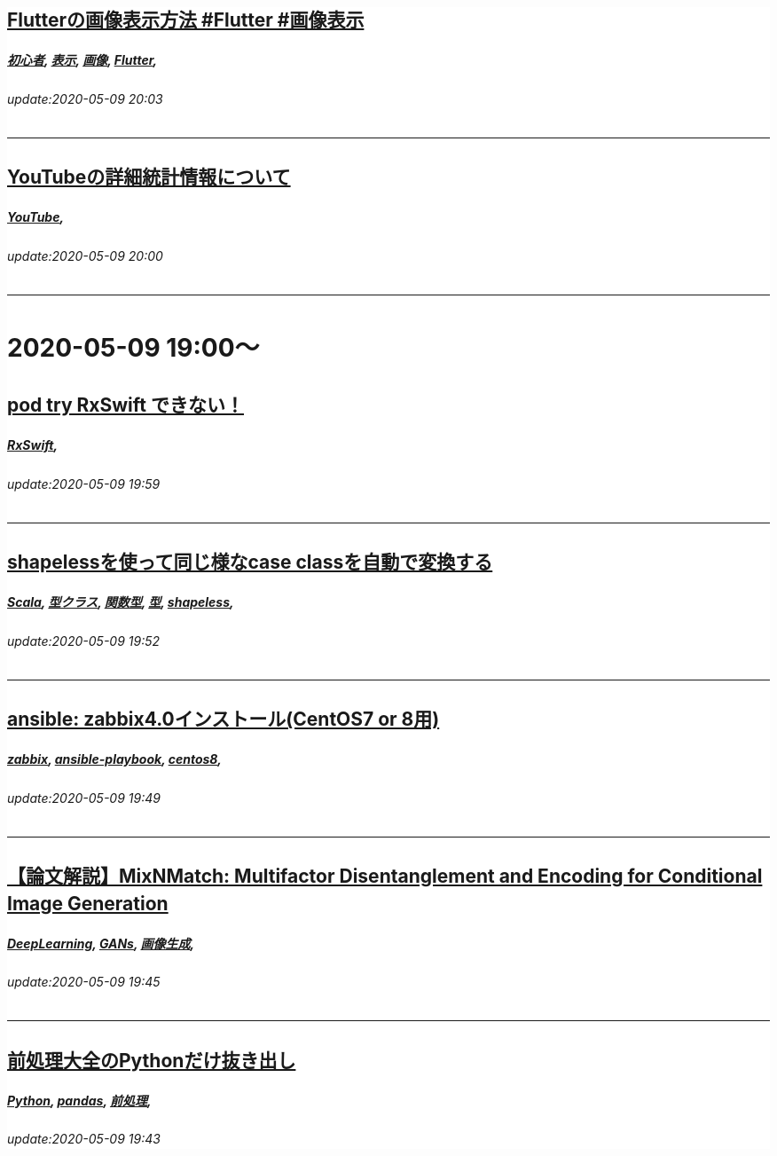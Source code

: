 ## [Flutterの画像表示方法 #Flutter #画像表示](https://qiita.com/wforskk/items/426621d72ffbc6175fa7)
##### [初心者](https://qiita.com/tags/初心者), [表示](https://qiita.com/tags/表示), [画像](https://qiita.com/tags/画像), [Flutter](https://qiita.com/tags/Flutter), 
###### update:2020-05-09 20:03
---
## [YouTubeの詳細統計情報について](https://qiita.com/Shoto/items/ee39e97e0cf4924a5dae)
##### [YouTube](https://qiita.com/tags/YouTube), 
###### update:2020-05-09 20:00
---




# 2020-05-09 19:00～
## [pod try RxSwift できない！](https://qiita.com/sachiko-kame/items/648869ce490c38a29bf5)
##### [RxSwift](https://qiita.com/tags/RxSwift), 
###### update:2020-05-09 19:59
---
## [shapelessを使って同じ様なcase classを自動で変換する](https://qiita.com/KtheS/items/aa0adc574add06f93304)
##### [Scala](https://qiita.com/tags/Scala), [型クラス](https://qiita.com/tags/型クラス), [関数型](https://qiita.com/tags/関数型), [型](https://qiita.com/tags/型), [shapeless](https://qiita.com/tags/shapeless), 
###### update:2020-05-09 19:52
---
## [ansible: zabbix4.0インストール(CentOS7 or 8用)](https://qiita.com/mishikawan/items/b9714e90ae95f687f692)
##### [zabbix](https://qiita.com/tags/zabbix), [ansible-playbook](https://qiita.com/tags/ansible-playbook), [centos8](https://qiita.com/tags/centos8), 
###### update:2020-05-09 19:49
---
## [【論文解説】MixNMatch: Multifactor Disentanglement and Encoding for Conditional Image Generation](https://qiita.com/takoroy/items/056fb03ae8f95bd48d5d)
##### [DeepLearning](https://qiita.com/tags/DeepLearning), [GANs](https://qiita.com/tags/GANs), [画像生成](https://qiita.com/tags/画像生成), 
###### update:2020-05-09 19:45
---
## [前処理大全のPythonだけ抜き出し](https://qiita.com/Roe/items/dad2ff63735eb99ab82f)
##### [Python](https://qiita.com/tags/Python), [pandas](https://qiita.com/tags/pandas), [前処理](https://qiita.com/tags/前処理), 
###### update:2020-05-09 19:43